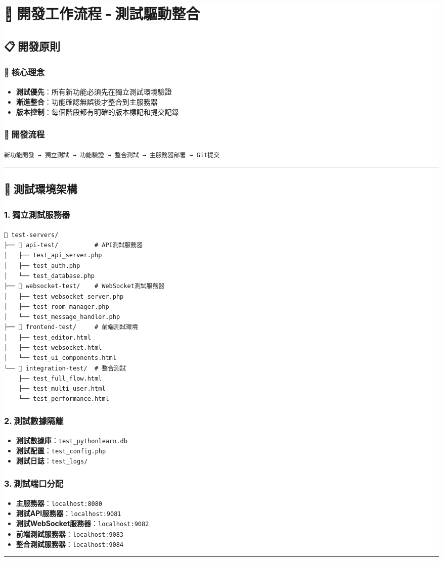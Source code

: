 # 🚀 開發工作流程 - 測試驅動整合

## 📋 開發原則

### 🎯 核心理念
- **測試優先**：所有新功能必須先在獨立測試環境驗證
- **漸進整合**：功能確認無誤後才整合到主服務器
- **版本控制**：每個階段都有明確的版本標記和提交記錄

### 🔄 開發流程
```
新功能開發 → 獨立測試 → 功能驗證 → 整合測試 → 主服務器部署 → Git提交
```

---

## 🧪 測試環境架構

### 1. 獨立測試服務器
```
📁 test-servers/
├── 📁 api-test/          # API測試服務器
│   ├── test_api_server.php
│   ├── test_auth.php
│   └── test_database.php
├── 📁 websocket-test/    # WebSocket測試服務器
│   ├── test_websocket_server.php
│   ├── test_room_manager.php
│   └── test_message_handler.php
├── 📁 frontend-test/     # 前端測試環境
│   ├── test_editor.html
│   ├── test_websocket.html
│   └── test_ui_components.html
└── 📁 integration-test/  # 整合測試
    ├── test_full_flow.html
    ├── test_multi_user.html
    └── test_performance.html
```

### 2. 測試數據隔離
- **測試數據庫**：`test_pythonlearn.db`
- **測試配置**：`test_config.php`
- **測試日誌**：`test_logs/`

### 3. 測試端口分配
- **主服務器**：`localhost:8080`
- **測試API服務器**：`localhost:9081`
- **測試WebSocket服務器**：`localhost:9082`
- **前端測試服務器**：`localhost:9083`
- **整合測試服務器**：`localhost:9084`

---